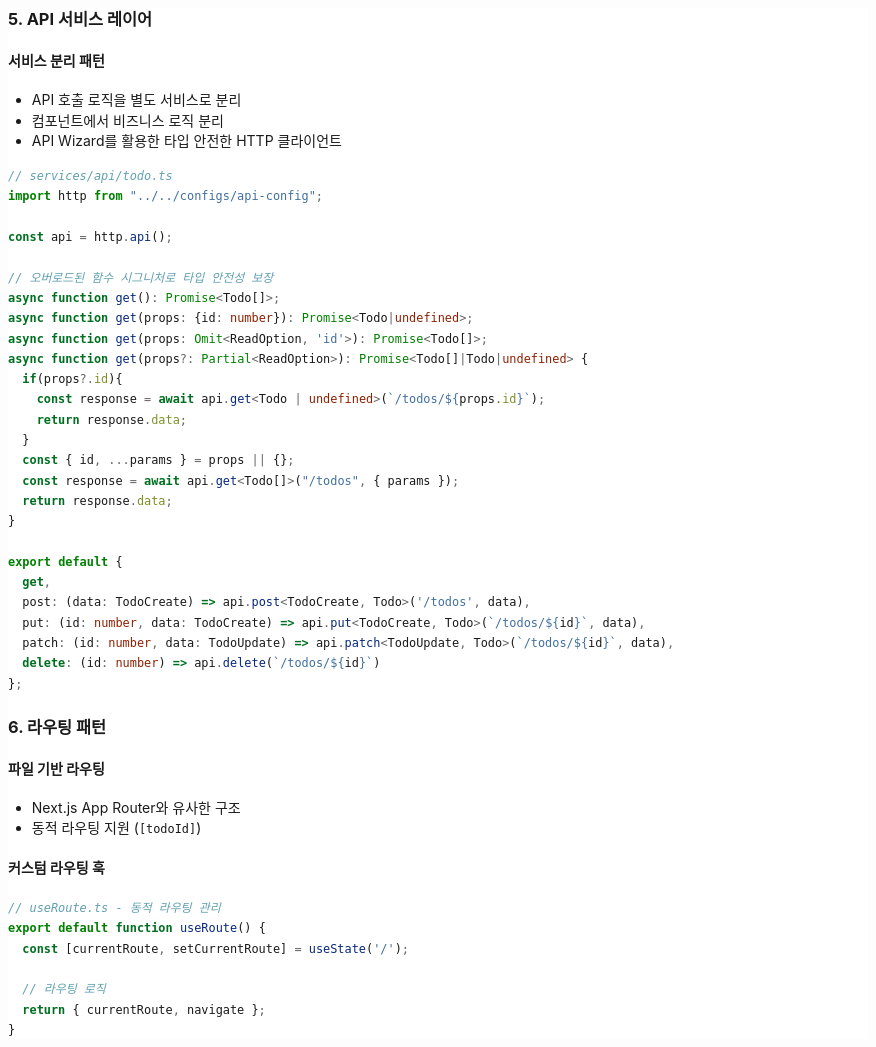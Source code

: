 ### 5. API 서비스 레이어

#### **서비스 분리 패턴**
- API 호출 로직을 별도 서비스로 분리
- 컴포넌트에서 비즈니스 로직 분리
- API Wizard를 활용한 타입 안전한 HTTP 클라이언트

```typescript
// services/api/todo.ts
import http from "../../configs/api-config";

const api = http.api();

// 오버로드된 함수 시그니처로 타입 안전성 보장
async function get(): Promise<Todo[]>;
async function get(props: {id: number}): Promise<Todo|undefined>;
async function get(props: Omit<ReadOption, 'id'>): Promise<Todo[]>;
async function get(props?: Partial<ReadOption>): Promise<Todo[]|Todo|undefined> {
  if(props?.id){
    const response = await api.get<Todo | undefined>(`/todos/${props.id}`);
    return response.data;
  }
  const { id, ...params } = props || {};
  const response = await api.get<Todo[]>("/todos", { params });
  return response.data;
}

export default {
  get,
  post: (data: TodoCreate) => api.post<TodoCreate, Todo>('/todos', data),
  put: (id: number, data: TodoCreate) => api.put<TodoCreate, Todo>(`/todos/${id}`, data),
  patch: (id: number, data: TodoUpdate) => api.patch<TodoUpdate, Todo>(`/todos/${id}`, data),
  delete: (id: number) => api.delete(`/todos/${id}`)
};
```

### 6. 라우팅 패턴

#### **파일 기반 라우팅**
- Next.js App Router와 유사한 구조
- 동적 라우팅 지원 (`[todoId]`)

#### **커스텀 라우팅 훅**
```typescript
// useRoute.ts - 동적 라우팅 관리
export default function useRoute() {
  const [currentRoute, setCurrentRoute] = useState('/');
  
  // 라우팅 로직
  return { currentRoute, navigate };
}
```

